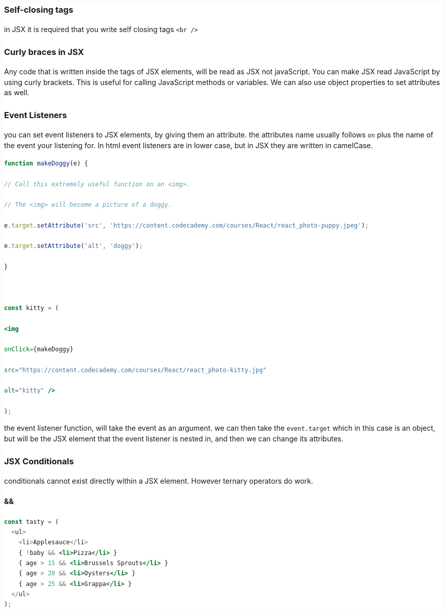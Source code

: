 ### Self-closing tags
in JSX it is required that you write self closing tags 
`<br />`

### Curly braces in JSX
Any code that is written inside the tags of JSX elements, will be read as JSX not javaScript. You can make JSX read JavaScript by using curly brackets. This is useful for calling JavaScript methods or variables. We can also use object properties to set attributes as well.

### Event Listeners
you can set event listeners to JSX elements, by giving them an attribute. the attributes name usually follows `on` plus the name of the event your listening for. In html event listeners are in lower case, but in JSX they are written in camelCase.
```jsx
function makeDoggy(e) {

// Call this extremely useful function on an <img>.

// The <img> will become a picture of a doggy.

e.target.setAttribute('src', 'https://content.codecademy.com/courses/React/react_photo-puppy.jpeg');

e.target.setAttribute('alt', 'doggy');

}

  

const kitty = (

<img

onClick={makeDoggy}

src="https://content.codecademy.com/courses/React/react_photo-kitty.jpg"

alt="kitty" />

);
```

the event listener function, will take the event as an argument. we can then take the `event.target` which in this case is an object, but will be the JSX element that the event listener is nested in, and then we can change its attributes.


### JSX Conditionals
conditionals cannot exist directly within a JSX element. However ternary operators do work.

#### &&
```jsx
const tasty = (  
  <ul>  
    <li>Applesauce</li>  
    { !baby && <li>Pizza</li> }  
    { age > 15 && <li>Brussels Sprouts</li> }  
    { age > 20 && <li>Oysters</li> }  
    { age > 25 && <li>Grappa</li> }  
  </ul>  
);
```